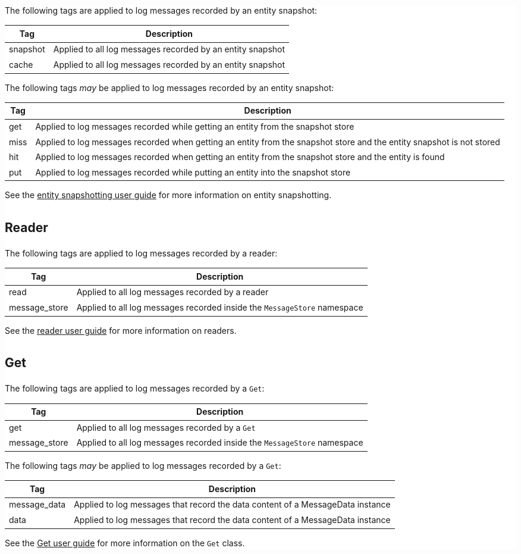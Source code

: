 The following tags are applied to log messages recorded by an entity snapshot:

| Tag | Description |
| --- | --- |
| snapshot | Applied to all log messages recorded by an entity snapshot |
| cache | Applied to all log messages recorded by an entity snapshot |

The following tags _may_ be applied to log messages recorded by an entity snapshot:

| Tag | Description |
| --- | --- |
| get | Applied to log messages recorded while getting an entity from the snapshot store |
| miss | Applied to log messages recorded when getting an entity from the snapshot store and the entity snapshot is not stored |
| hit | Applied to log messages recorded when getting an entity from the snapshot store and the entity is found |
| put | Applied to log messages recorded while putting an entity into the snapshot store |

See the [entity snapshotting user guide](/user-guide/entity-store/snapshotting.md) for more information on entity snapshotting.

## Reader

The following tags are applied to log messages recorded by a reader:

| Tag | Description |
| --- | --- |
| read | Applied to all log messages recorded by a reader |
| message_store | Applied to all log messages recorded inside the `MessageStore` namespace |

See the [reader user guide](/user-guide/readers/) for more information on readers.

## Get

The following tags are applied to log messages recorded by a `Get`:

| Tag | Description |
| --- | --- |
| get | Applied to all log messages recorded by a `Get` |
| message_store | Applied to all log messages recorded inside the `MessageStore` namespace |

The following tags _may_ be applied to log messages recorded by a `Get`:

| Tag | Description |
| --- | --- |
| message_data | Applied to log messages that record the data content of a MessageData instance |
| data | Applied to log messages that record the data content of a MessageData instance |

See the [Get user guide](/user-guide/retrieving/batch.md) for more information on the `Get` class.
